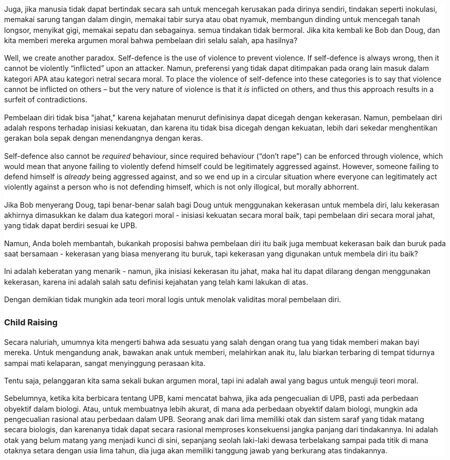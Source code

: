 Juga, jika manusia tidak dapat bertindak secara sah untuk mencegah kerusakan pada dirinya sendiri, tindakan seperti inokulasi, memakai sarung tangan dalam dingin, memakai tabir surya atau obat nyamuk, membangun dinding untuk mencegah tanah longsor, menyikat gigi, memakai sepatu dan sebagainya. semua tindakan tidak bermoral. Jika kita kembali ke Bob dan Doug, dan kita memberi mereka argumen moral bahwa pembelaan diri selalu salah, apa hasilnya?

Well, we create another paradox. Self-defence is the use of violence to prevent violence. If self-defence is always wrong, then it cannot be violently “inflicted” upon an attacker. Namun, preferensi yang tidak dapat ditimpakan pada orang lain masuk dalam kategori APA atau kategori netral secara moral. To place the violence of self-defence into these categories is to say that violence cannot be inflicted on others – but the very nature of violence is that it *is* inflicted on others, and thus this approach results in a surfeit of contradictions.

Pembelaan diri tidak bisa "jahat," karena kejahatan menurut definisinya dapat dicegah dengan kekerasan. Namun, pembelaan diri adalah respons terhadap inisiasi kekuatan, dan karena itu tidak bisa dicegah dengan kekuatan, lebih dari sekedar menghentikan gerakan bola sepak dengan menendangnya dengan keras.

Self-defence also cannot be *required* behaviour, since required behaviour (“don’t rape”) can be enforced through violence, which would mean that anyone failing to violently defend himself could be legitimately aggressed against. However, someone failing to defend himself is *already* being aggressed against, and so we end up in a circular situation where everyone can legitimately act violently against a person who is not defending himself, which is not only illogical, but morally abhorrent.

Jika Bob menyerang Doug, tapi benar-benar salah bagi Doug untuk menggunakan kekerasan untuk membela diri, lalu kekerasan akhirnya dimasukkan ke dalam dua kategori moral - inisiasi kekuatan secara moral baik, tapi pembelaan diri secara moral jahat, yang tidak dapat berdiri sesuai ke UPB.

Namun, Anda boleh membantah, bukankah proposisi bahwa pembelaan diri itu baik juga membuat kekerasan baik dan buruk pada saat bersamaan - kekerasan yang biasa menyerang itu buruk, tapi kekerasan yang digunakan untuk membela diri itu baik?

Ini adalah keberatan yang menarik - namun, jika inisiasi kekerasan itu jahat, maka hal itu dapat dilarang dengan menggunakan kekerasan, karena ini adalah salah satu definisi kejahatan yang telah kami lakukan di atas.

Dengan demikian tidak mungkin ada teori moral logis untuk menolak validitas moral pembelaan diri.

### Child Raising

Secara naluriah, umumnya kita mengerti bahwa ada sesuatu yang salah dengan orang tua yang tidak memberi makan bayi mereka. Untuk mengandung anak, bawakan anak untuk memberi, melahirkan anak itu, lalu biarkan terbaring di tempat tidurnya sampai mati kelaparan, sangat menyinggung perasaan kita.

Tentu saja, pelanggaran kita sama sekali bukan argumen moral, tapi ini adalah awal yang bagus untuk menguji teori moral.

Sebelumnya, ketika kita berbicara tentang UPB, kami mencatat bahwa, jika ada pengecualian di UPB, pasti ada perbedaan obyektif dalam biologi. Atau, untuk membuatnya lebih akurat, di mana ada perbedaan obyektif dalam biologi, mungkin ada pengecualian rasional atau perbedaan dalam UPB. Seorang anak dari lima memiliki otak dan sistem saraf yang tidak matang secara biologis, dan karenanya tidak dapat secara rasional memproses konsekuensi jangka panjang dari tindakannya. Ini adalah otak yang belum matang yang menjadi kunci di sini, sepanjang seolah laki-laki dewasa terbelakang sampai pada titik di mana otaknya setara dengan usia lima tahun, dia juga akan memiliki tanggung jawab yang berkurang atas tindakannya.
